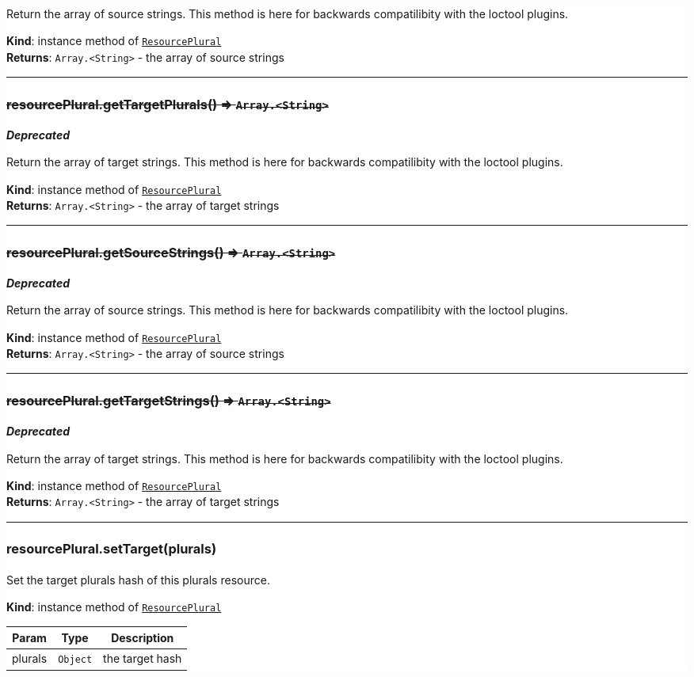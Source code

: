 Return the array of source strings. This method is here
for backwards compatilibity with the loctool plugins.

**Kind**: instance method of [<code>ResourcePlural</code>](#ResourcePlural)  
**Returns**: <code>Array.&lt;String&gt;</code> - the array of source strings  

* * *

<a name="ResourcePlural+getTargetPlurals"></a>

### ~~resourcePlural.getTargetPlurals() ⇒ <code>Array.&lt;String&gt;</code>~~
***Deprecated***

Return the array of target strings. This method is here
for backwards compatilibity with the loctool plugins.

**Kind**: instance method of [<code>ResourcePlural</code>](#ResourcePlural)  
**Returns**: <code>Array.&lt;String&gt;</code> - the array of target strings  

* * *

<a name="ResourcePlural+getSourceStrings"></a>

### ~~resourcePlural.getSourceStrings() ⇒ <code>Array.&lt;String&gt;</code>~~
***Deprecated***

Return the array of source strings. This method is here
for backwards compatilibity with the loctool plugins.

**Kind**: instance method of [<code>ResourcePlural</code>](#ResourcePlural)  
**Returns**: <code>Array.&lt;String&gt;</code> - the array of source strings  

* * *

<a name="ResourcePlural+getTargetStrings"></a>

### ~~resourcePlural.getTargetStrings() ⇒ <code>Array.&lt;String&gt;</code>~~
***Deprecated***

Return the array of target strings. This method is here
for backwards compatilibity with the loctool plugins.

**Kind**: instance method of [<code>ResourcePlural</code>](#ResourcePlural)  
**Returns**: <code>Array.&lt;String&gt;</code> - the array of target strings  

* * *

<a name="ResourcePlural+setTarget"></a>

### resourcePlural.setTarget(plurals)
Set the target plurals hash of this plurals resource.

**Kind**: instance method of [<code>ResourcePlural</code>](#ResourcePlural)  

| Param | Type | Description |
| --- | --- | --- |
| plurals | <code>Object</code> | the target hash |
